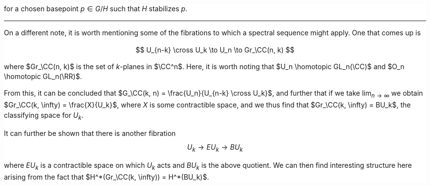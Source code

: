 for a chosen basepoint $p\in G/H$ such that $H$ stabilizes $p$.

----

On a different note, it is worth mentioning some of the fibrations to which a spectral sequence might apply. One that comes up is

$$
U_{n-k} \cross U_k \to U_n \to Gr_\CC(n, k)
$$

where $Gr_\CC(n, k)$ is the set of $k$-planes in $\CC^n$. Here, it is worth noting that $U_n \homotopic GL_n(\CC)$ and $O_n \homotopic GL_n(\RR)$.

From this, it can be concluded that $G_\CC(k, n) = \frac{U_n}{U_{n-k} \cross U_k}$, and further that if we take $\lim_{n\to \infty}$ we obtain $Gr_\CC(k, \infty) = \frac{X}{U_k}$, where $X$ is some contractible space, and we thus find that $Gr_\CC(k, \infty) = BU_k$, the classifying space for $U_k$.

It can further be shown that there is another fibration
$$
U_k \to EU_k \to BU_k
$$

where $EU_k$ is a contractible space on which $U_k$ acts and $BU_k$ is the above quotient. We can then find interesting structure here arising from the fact that $H^*(Gr_\CC(k, \infty)) = H^*(BU_k)$.
